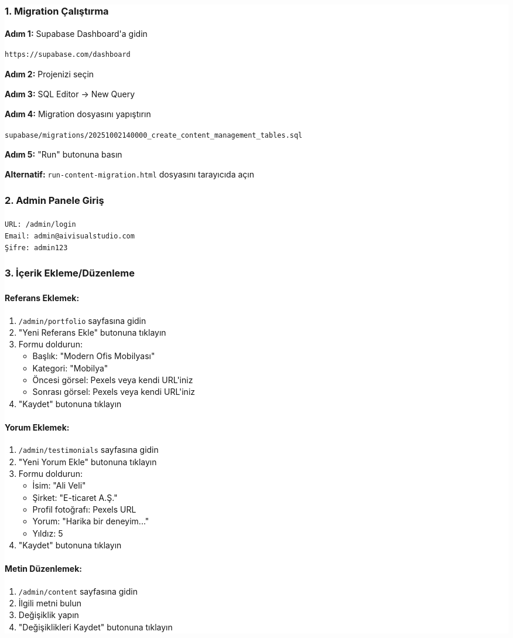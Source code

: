 ### 1. Migration Çalıştırma

**Adım 1:** Supabase Dashboard'a gidin
```
https://supabase.com/dashboard
```

**Adım 2:** Projenizi seçin

**Adım 3:** SQL Editor → New Query

**Adım 4:** Migration dosyasını yapıştırın
```
supabase/migrations/20251002140000_create_content_management_tables.sql
```

**Adım 5:** "Run" butonuna basın

**Alternatif:** `run-content-migration.html` dosyasını tarayıcıda açın

### 2. Admin Panele Giriş

```
URL: /admin/login
Email: admin@aivisualstudio.com
Şifre: admin123
```

### 3. İçerik Ekleme/Düzenleme

#### Referans Eklemek:
1. `/admin/portfolio` sayfasına gidin
2. "Yeni Referans Ekle" butonuna tıklayın
3. Formu doldurun:
   - Başlık: "Modern Ofis Mobilyası"
   - Kategori: "Mobilya"
   - Öncesi görsel: Pexels veya kendi URL'iniz
   - Sonrası görsel: Pexels veya kendi URL'iniz
4. "Kaydet" butonuna tıklayın

#### Yorum Eklemek:
1. `/admin/testimonials` sayfasına gidin
2. "Yeni Yorum Ekle" butonuna tıklayın
3. Formu doldurun:
   - İsim: "Ali Veli"
   - Şirket: "E-ticaret A.Ş."
   - Profil fotoğrafı: Pexels URL
   - Yorum: "Harika bir deneyim..."
   - Yıldız: 5
4. "Kaydet" butonuna tıklayın

#### Metin Düzenlemek:
1. `/admin/content` sayfasına gidin
2. İlgili metni bulun
3. Değişiklik yapın
4. "Değişiklikleri Kaydet" butonuna tıklayın
